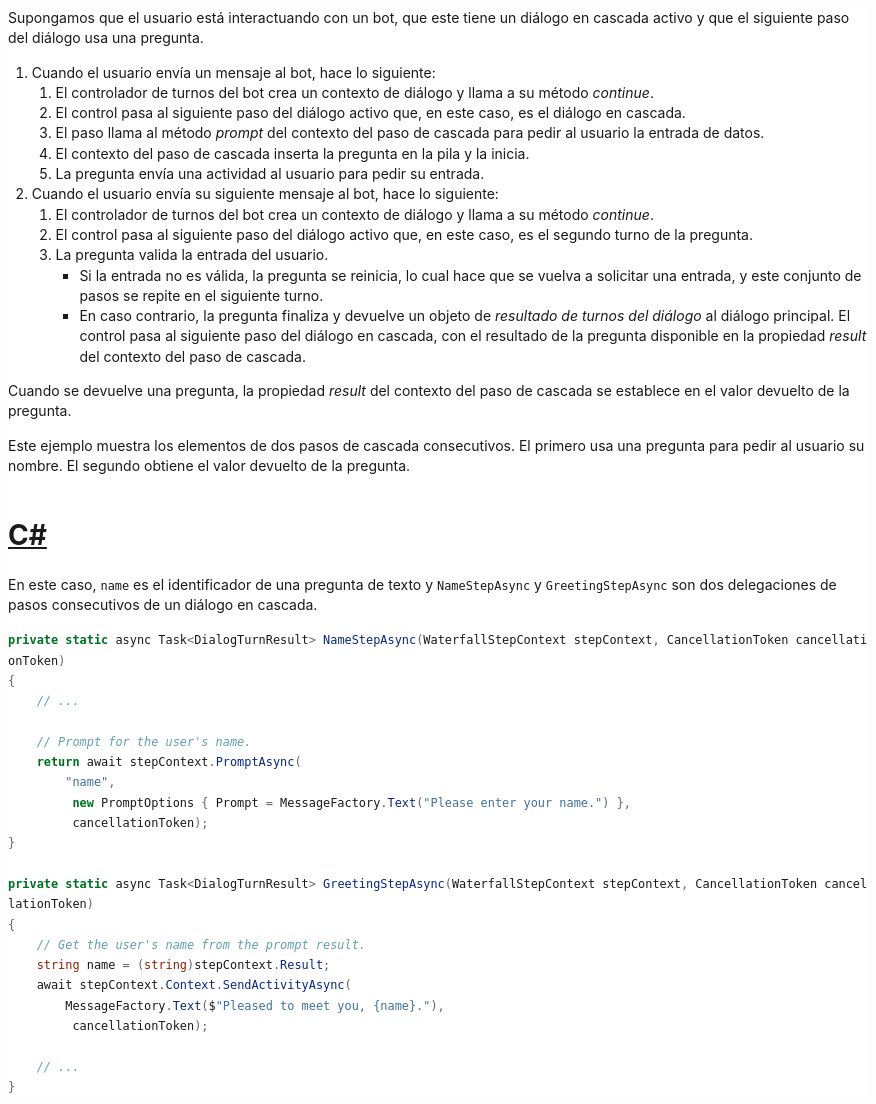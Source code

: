 Supongamos que el usuario está interactuando con un bot, que este tiene un diálogo en cascada activo y que el siguiente paso del diálogo usa una pregunta.

1. Cuando el usuario envía un mensaje al bot, hace lo siguiente:
   1. El controlador de turnos del bot crea un contexto de diálogo y llama a su método _continue_.
   1. El control pasa al siguiente paso del diálogo activo que, en este caso, es el diálogo en cascada.
   1. El paso llama al método _prompt_ del contexto del paso de cascada para pedir al usuario la entrada de datos.
   1. El contexto del paso de cascada inserta la pregunta en la pila y la inicia.
   1. La pregunta envía una actividad al usuario para pedir su entrada.
1. Cuando el usuario envía su siguiente mensaje al bot, hace lo siguiente:
   1. El controlador de turnos del bot crea un contexto de diálogo y llama a su método _continue_.
   1. El control pasa al siguiente paso del diálogo activo que, en este caso, es el segundo turno de la pregunta.
   1. La pregunta valida la entrada del usuario.
      * Si la entrada no es válida, la pregunta se reinicia, lo cual hace que se vuelva a solicitar una entrada, y este conjunto de pasos se repite en el siguiente turno.
      * En caso contrario, la pregunta finaliza y devuelve un objeto de _resultado de turnos del diálogo_ al diálogo principal. El control pasa al siguiente paso del diálogo en cascada, con el resultado de la pregunta disponible en la propiedad _result_ del contexto del paso de cascada.



Cuando se devuelve una pregunta, la propiedad _result_ del contexto del paso de cascada se establece en el valor devuelto de la pregunta.

Este ejemplo muestra los elementos de dos pasos de cascada consecutivos. El primero usa una pregunta para pedir al usuario su nombre. El segundo obtiene el valor devuelto de la pregunta.

# <a name="ctabcsharp"></a>[C#](#tab/csharp)

En este caso, `name` es el identificador de una pregunta de texto y `NameStepAsync` y `GreetingStepAsync` son dos delegaciones de pasos consecutivos de un diálogo en cascada.

```csharp
private static async Task<DialogTurnResult> NameStepAsync(WaterfallStepContext stepContext, CancellationToken cancellationToken)
{
    // ...

    // Prompt for the user's name.
    return await stepContext.PromptAsync(
        "name",
         new PromptOptions { Prompt = MessageFactory.Text("Please enter your name.") },
         cancellationToken);
}

private static async Task<DialogTurnResult> GreetingStepAsync(WaterfallStepContext stepContext, CancellationToken cancellationToken)
{
    // Get the user's name from the prompt result.
    string name = (string)stepContext.Result;
    await stepContext.Context.SendActivityAsync(
        MessageFactory.Text($"Pleased to meet you, {name}."),
         cancellationToken);

    // ...
}
```
